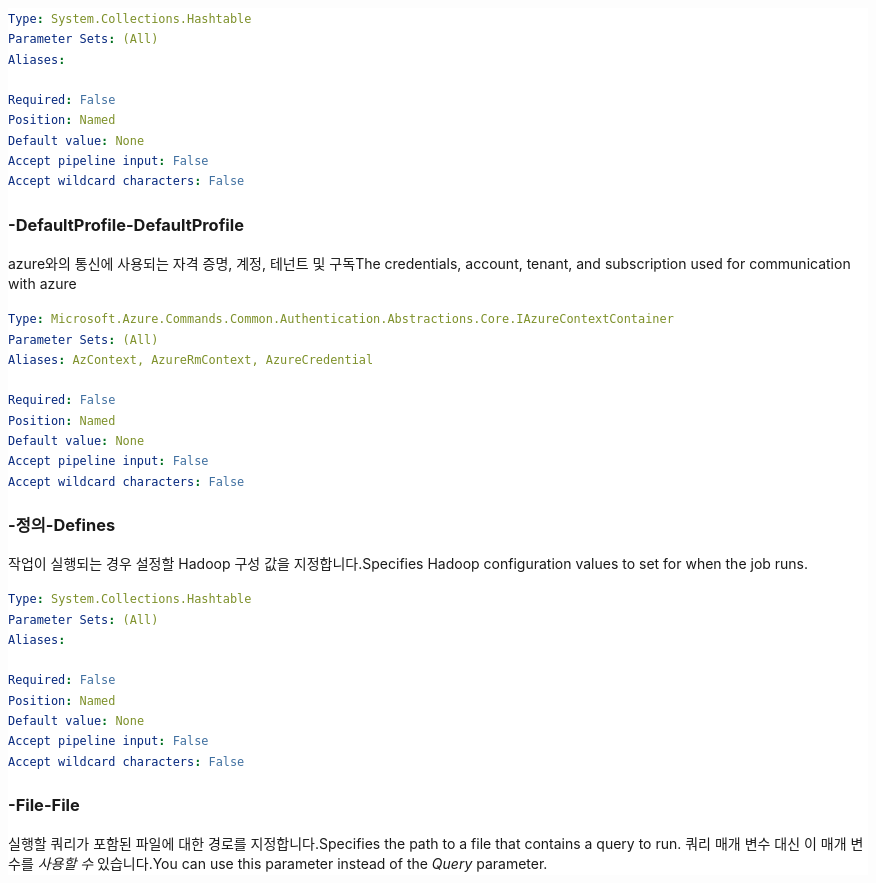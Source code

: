 ```yaml
Type: System.Collections.Hashtable
Parameter Sets: (All)
Aliases:

Required: False
Position: Named
Default value: None
Accept pipeline input: False
Accept wildcard characters: False
```

### <span data-ttu-id="c8d0e-116">-DefaultProfile</span><span class="sxs-lookup"><span data-stu-id="c8d0e-116">-DefaultProfile</span></span>
<span data-ttu-id="c8d0e-117">azure와의 통신에 사용되는 자격 증명, 계정, 테넌트 및 구독</span><span class="sxs-lookup"><span data-stu-id="c8d0e-117">The credentials, account, tenant, and subscription used for communication with azure</span></span>

```yaml
Type: Microsoft.Azure.Commands.Common.Authentication.Abstractions.Core.IAzureContextContainer
Parameter Sets: (All)
Aliases: AzContext, AzureRmContext, AzureCredential

Required: False
Position: Named
Default value: None
Accept pipeline input: False
Accept wildcard characters: False
```

### <span data-ttu-id="c8d0e-118">-정의</span><span class="sxs-lookup"><span data-stu-id="c8d0e-118">-Defines</span></span>
<span data-ttu-id="c8d0e-119">작업이 실행되는 경우 설정할 Hadoop 구성 값을 지정합니다.</span><span class="sxs-lookup"><span data-stu-id="c8d0e-119">Specifies Hadoop configuration values to set for when the job runs.</span></span>

```yaml
Type: System.Collections.Hashtable
Parameter Sets: (All)
Aliases:

Required: False
Position: Named
Default value: None
Accept pipeline input: False
Accept wildcard characters: False
```

### <span data-ttu-id="c8d0e-120">-File</span><span class="sxs-lookup"><span data-stu-id="c8d0e-120">-File</span></span>
<span data-ttu-id="c8d0e-121">실행할 쿼리가 포함된 파일에 대한 경로를 지정합니다.</span><span class="sxs-lookup"><span data-stu-id="c8d0e-121">Specifies the path to a file that contains a query to run.</span></span>
<span data-ttu-id="c8d0e-122">쿼리 매개 변수 대신 이 매개 변수를 *사용할 수* 있습니다.</span><span class="sxs-lookup"><span data-stu-id="c8d0e-122">You can use this parameter instead of the *Query* parameter.</span></span>
